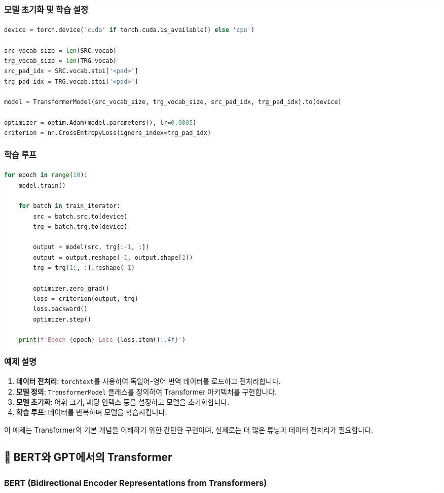 ### 모델 초기화 및 학습 설정

```python
device = torch.device('cuda' if torch.cuda.is_available() else 'cpu')

src_vocab_size = len(SRC.vocab)
trg_vocab_size = len(TRG.vocab)
src_pad_idx = SRC.vocab.stoi['<pad>']
trg_pad_idx = TRG.vocab.stoi['<pad>']

model = TransformerModel(src_vocab_size, trg_vocab_size, src_pad_idx, trg_pad_idx).to(device)

optimizer = optim.Adam(model.parameters(), lr=0.0005)
criterion = nn.CrossEntropyLoss(ignore_index=trg_pad_idx)
```

### 학습 루프

```python
for epoch in range(10):
    model.train()
    
    for batch in train_iterator:
        src = batch.src.to(device)
        trg = batch.trg.to(device)
        
        output = model(src, trg[:-1, :])
        output = output.reshape(-1, output.shape[2])
        trg = trg[1:, :].reshape(-1)
        
        optimizer.zero_grad()
        loss = criterion(output, trg)
        loss.backward()
        optimizer.step()
        
    print(f'Epoch {epoch} Loss {loss.item():.4f}')
```

### 예제 설명

1. **데이터 전처리**: `torchtext`를 사용하여 독일어-영어 번역 데이터를 로드하고 전처리합니다.
2. **모델 정의**: `TransformerModel` 클래스를 정의하여 Transformer 아키텍처를 구현합니다.
3. **모델 초기화**: 어휘 크기, 패딩 인덱스 등을 설정하고 모델을 초기화합니다.
4. **학습 루프**: 데이터를 반복하며 모델을 학습시킵니다.

이 예제는 Transformer의 기본 개념을 이해하기 위한 간단한 구현이며, 실제로는 더 많은 튜닝과 데이터 전처리가 필요합니다.

## 🔗 BERT와 GPT에서의 Transformer

### BERT (Bidirectional Encoder Representations from Transformers)
